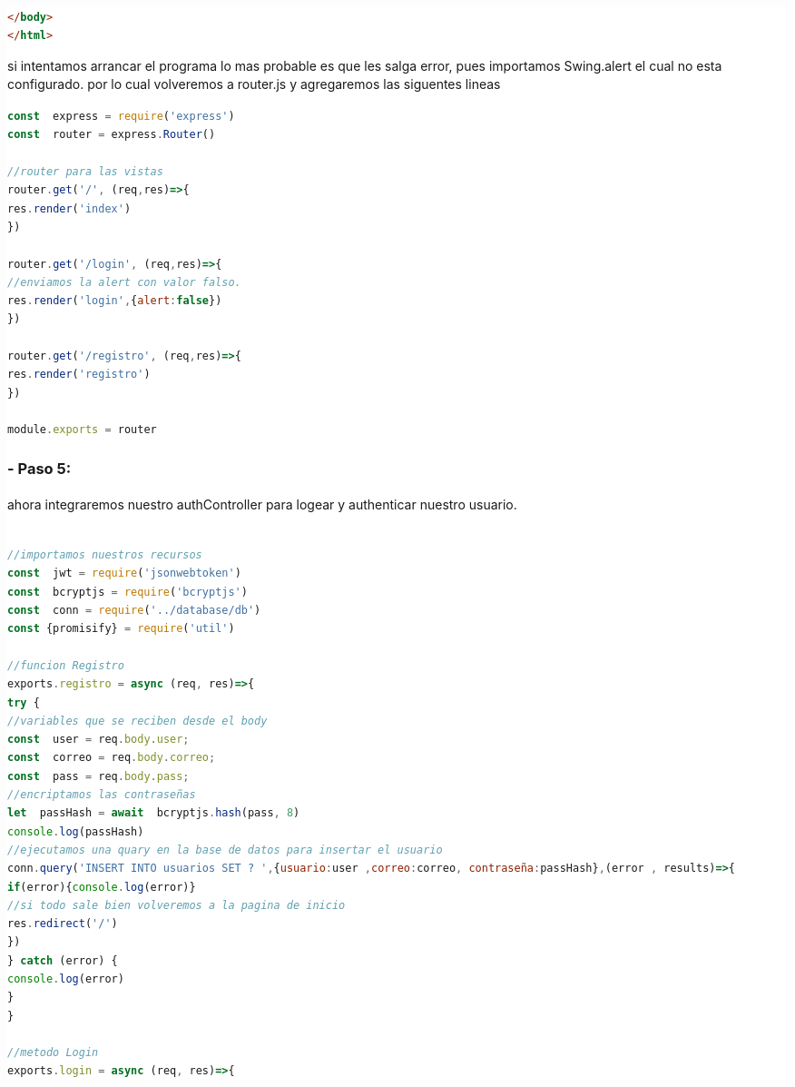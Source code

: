```html
</body>
</html>

```

si intentamos arrancar el programa lo mas probable es que les salga error, pues importamos Swing.alert el cual no esta configurado. por lo cual volveremos a router.js y agregaremos las siguentes lineas
```js
const  express = require('express')
const  router = express.Router()

//router para las vistas
router.get('/', (req,res)=>{
res.render('index')
})

router.get('/login', (req,res)=>{
//enviamos la alert con valor falso.
res.render('login',{alert:false})
})

router.get('/registro', (req,res)=>{
res.render('registro')
}) 

module.exports = router
```

### - Paso 5:
ahora integraremos nuestro authController para logear y authenticar nuestro usuario.

```js

//importamos nuestros recursos
const  jwt = require('jsonwebtoken')
const  bcryptjs = require('bcryptjs')
const  conn = require('../database/db')
const {promisify} = require('util') 

//funcion Registro
exports.registro = async (req, res)=>{
try {
//variables que se reciben desde el body
const  user = req.body.user;
const  correo = req.body.correo;
const  pass = req.body.pass;
//encriptamos las contraseñas
let  passHash = await  bcryptjs.hash(pass, 8)
console.log(passHash)
//ejecutamos una quary en la base de datos para insertar el usuario
conn.query('INSERT INTO usuarios SET ? ',{usuario:user ,correo:correo, contraseña:passHash},(error , results)=>{
if(error){console.log(error)}
//si todo sale bien volveremos a la pagina de inicio
res.redirect('/')
})
} catch (error) {
console.log(error)
}
}

//metodo Login
exports.login = async (req, res)=>{
```